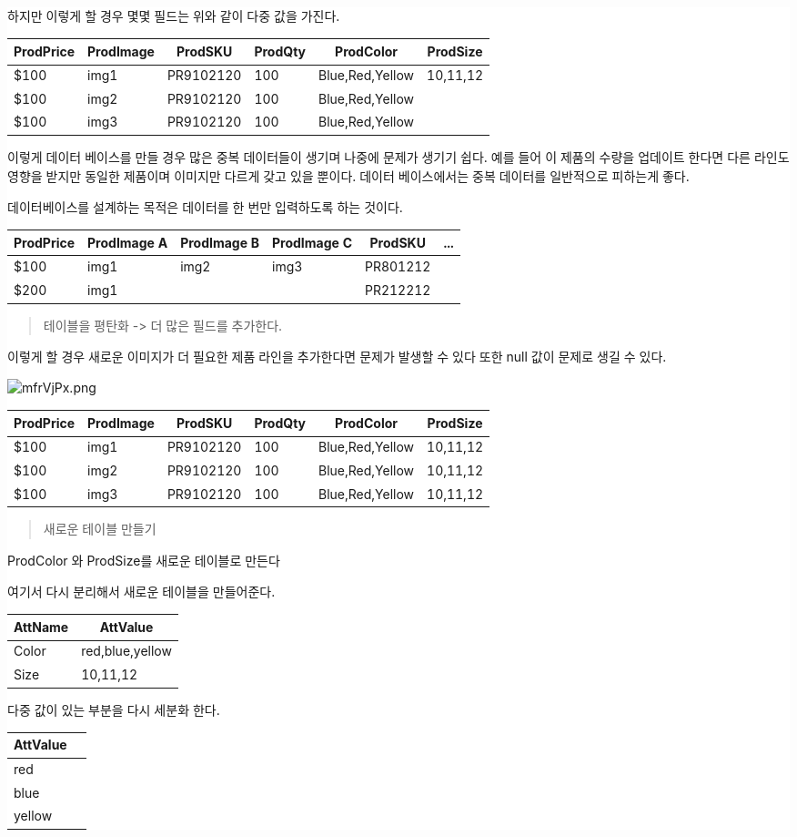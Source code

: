 하지만 이렇게 할 경우 몇몇 필드는 위와 같이 다중 값을 가진다.

| ProdPrice | ProdImage      | ProdSKU   | ProdQty | ProdColor       | ProdSize | 
| --------- | -------------- | --------- | ------- | --------------- | -------- | 
| $100      | img1 | PR9102120 | 100     | Blue,Red,Yellow | 10,11,12 |     
| $100      | img2 | PR9102120 | 100     | Blue,Red,Yellow |          |    
|  $100      | img3 | PR9102120 | 100     | Blue,Red,Yellow          |                                |          |     |     |     |     |

이렇게 데이터 베이스를 만들 경우 많은 중복 데이터들이 생기며 나중에 문제가 생기기 쉽다.
예를 들어 이 제품의 수량을 업데이트 한다면 다른 라인도 영향을 받지만 동일한 제품이며 이미지만 다르게 갖고 있을 뿐이다.
데이터 베이스에서는 중복 데이터를 일반적으로 피하는게 좋다.

데이터베이스를 설계하는 목적은 데이터를 한 번만 입력하도록 하는 것이다.

| ProdPrice | ProdImage A | ProdImage B | ProdImage C | ProdSKU  | ... |
| --------- | ----------- | ----------- | ----------- | -------- | --- |
| $100      | img1        | img2        | img3        | PR801212 |     |
| $200      | img1        |         |         | PR212212         |     |

> 테이블을 평탄화 -> 더 많은 필드를 추가한다.

이렇게 할 경우 새로운 이미지가 더 필요한 제품 라인을 추가한다면 문제가 발생할 수 있다 또한 null 값이 문제로 생길 수 있다.

![mfrVjPx.png](https://i.imgur.com/mfrVjPx.png)

| ProdPrice | ProdImage | ProdSKU   | ProdQty | ProdColor       | ProdSize |
| --------- | --------- | --------- | ------- | --------------- | -------- |
| $100      | img1      | PR9102120 | 100     | Blue,Red,Yellow | 10,11,12 |
| $100      | img2      | PR9102120 | 100     | Blue,Red,Yellow | 10,11,12 |
| $100      | img3      | PR9102120 | 100     | Blue,Red,Yellow | 10,11,12 |

> 새로운 테이블 만들기

ProdColor 와 ProdSize를 새로운 테이블로 만든다

여기서 다시 분리해서 새로운 테이블을 만들어준다.

| AttName | AttValue        |
| ------- | --------------- |
| Color   | red,blue,yellow |
| Size    | 10,11,12                |

다중 값이 있는 부분을 다시 세분화 한다.

| AttValue |     |
| -------- | --- |
| red      |     |
| blue     |     |
| yellow   |     |
